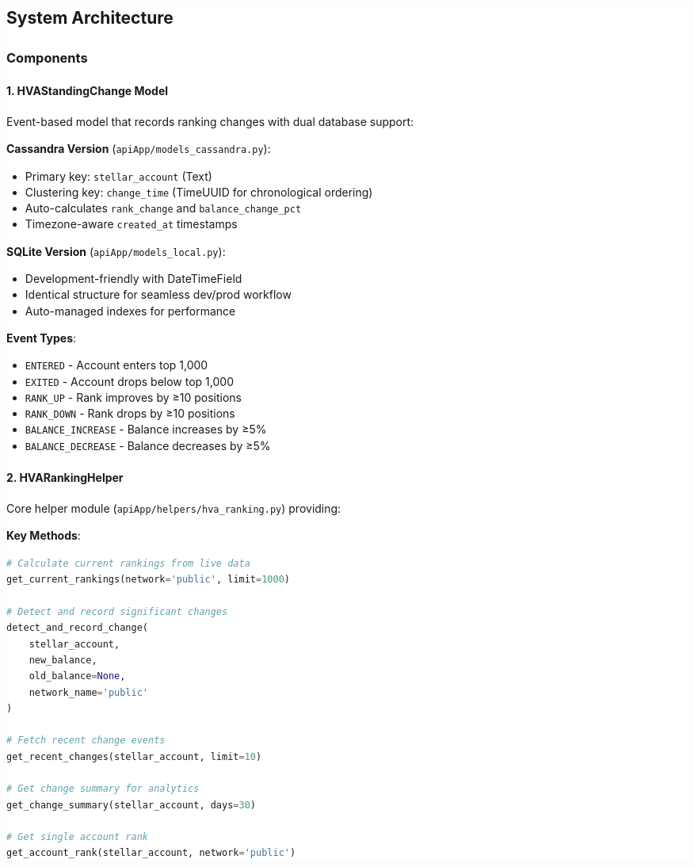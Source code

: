 ## System Architecture

### Components

#### 1. **HVAStandingChange Model**
Event-based model that records ranking changes with dual database support:

**Cassandra Version** (`apiApp/models_cassandra.py`):
- Primary key: `stellar_account` (Text)
- Clustering key: `change_time` (TimeUUID for chronological ordering)
- Auto-calculates `rank_change` and `balance_change_pct`
- Timezone-aware `created_at` timestamps

**SQLite Version** (`apiApp/models_local.py`):
- Development-friendly with DateTimeField
- Identical structure for seamless dev/prod workflow
- Auto-managed indexes for performance

**Event Types**:
- `ENTERED` - Account enters top 1,000
- `EXITED` - Account drops below top 1,000
- `RANK_UP` - Rank improves by ≥10 positions
- `RANK_DOWN` - Rank drops by ≥10 positions
- `BALANCE_INCREASE` - Balance increases by ≥5%
- `BALANCE_DECREASE` - Balance decreases by ≥5%

#### 2. **HVARankingHelper**
Core helper module (`apiApp/helpers/hva_ranking.py`) providing:

**Key Methods**:
```python
# Calculate current rankings from live data
get_current_rankings(network='public', limit=1000)

# Detect and record significant changes
detect_and_record_change(
    stellar_account,
    new_balance,
    old_balance=None,
    network_name='public'
)

# Fetch recent change events
get_recent_changes(stellar_account, limit=10)

# Get change summary for analytics
get_change_summary(stellar_account, days=30)

# Get single account rank
get_account_rank(stellar_account, network='public')
```
